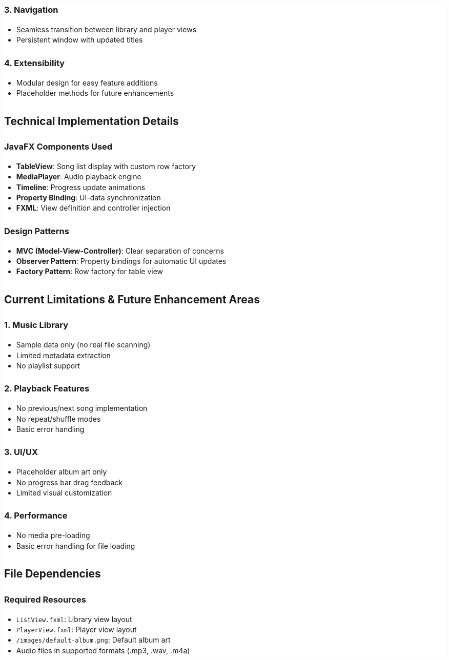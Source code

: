 ### 3. Navigation
- Seamless transition between library and player views
- Persistent window with updated titles

### 4. Extensibility
- Modular design for easy feature additions
- Placeholder methods for future enhancements

## Technical Implementation Details

### JavaFX Components Used
- **TableView**: Song list display with custom row factory
- **MediaPlayer**: Audio playback engine
- **Timeline**: Progress update animations
- **Property Binding**: UI-data synchronization
- **FXML**: View definition and controller injection

### Design Patterns
- **MVC (Model-View-Controller)**: Clear separation of concerns
- **Observer Pattern**: Property bindings for automatic UI updates
- **Factory Pattern**: Row factory for table view

## Current Limitations & Future Enhancement Areas

### 1. Music Library
- Sample data only (no real file scanning)
- Limited metadata extraction
- No playlist support

### 2. Playback Features
- No previous/next song implementation
- No repeat/shuffle modes
- Basic error handling

### 3. UI/UX
- Placeholder album art only
- No progress bar drag feedback
- Limited visual customization

### 4. Performance
- No media pre-loading
- Basic error handling for file loading

## File Dependencies

### Required Resources
- `ListView.fxml`: Library view layout
- `PlayerView.fxml`: Player view layout  
- `/images/default-album.png`: Default album art
- Audio files in supported formats (.mp3, .wav, .m4a)
